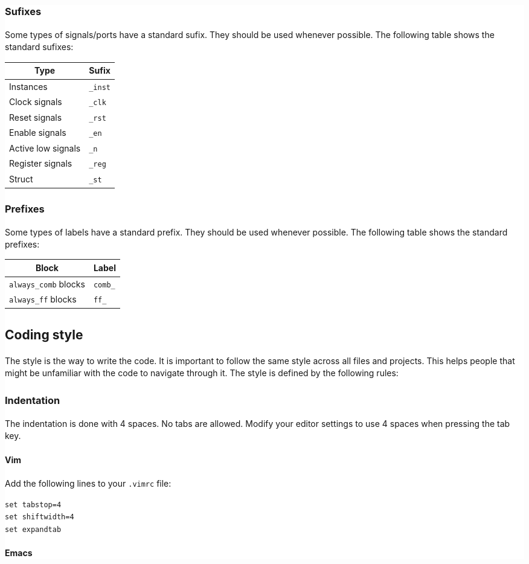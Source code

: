### Sufixes

Some types of signals/ports have a standard sufix. They should be used whenever possible. The following table shows the standard sufixes:

| Type               | Sufix   |
|--------------------|---------|
| Instances          | `_inst` |
| Clock signals      | `_clk`  |
| Reset signals      | `_rst`  |
| Enable signals     | `_en`   |
| Active low signals | `_n`    |
| Register signals   | `_reg`  |
| Struct             | `_st`   |

### Prefixes

Some types of labels have a standard prefix. They should be used whenever possible. The following table shows the standard prefixes:

| Block                | Label   |
|----------------------|---------|
| `always_comb` blocks | `comb_` |
| `always_ff` blocks   | `ff_`   |

## Coding style

The style is the way to write the code. It is important to follow the same style across all files and projects. This helps people that might be unfamiliar with the code to navigate through it. The style is defined by the following rules:

### Indentation

The indentation is done with 4 spaces. No tabs are allowed. Modify your editor settings to use 4 spaces when pressing the tab key.

#### Vim

Add the following lines to your `.vimrc` file:

```vim
set tabstop=4
set shiftwidth=4
set expandtab
```

#### Emacs
